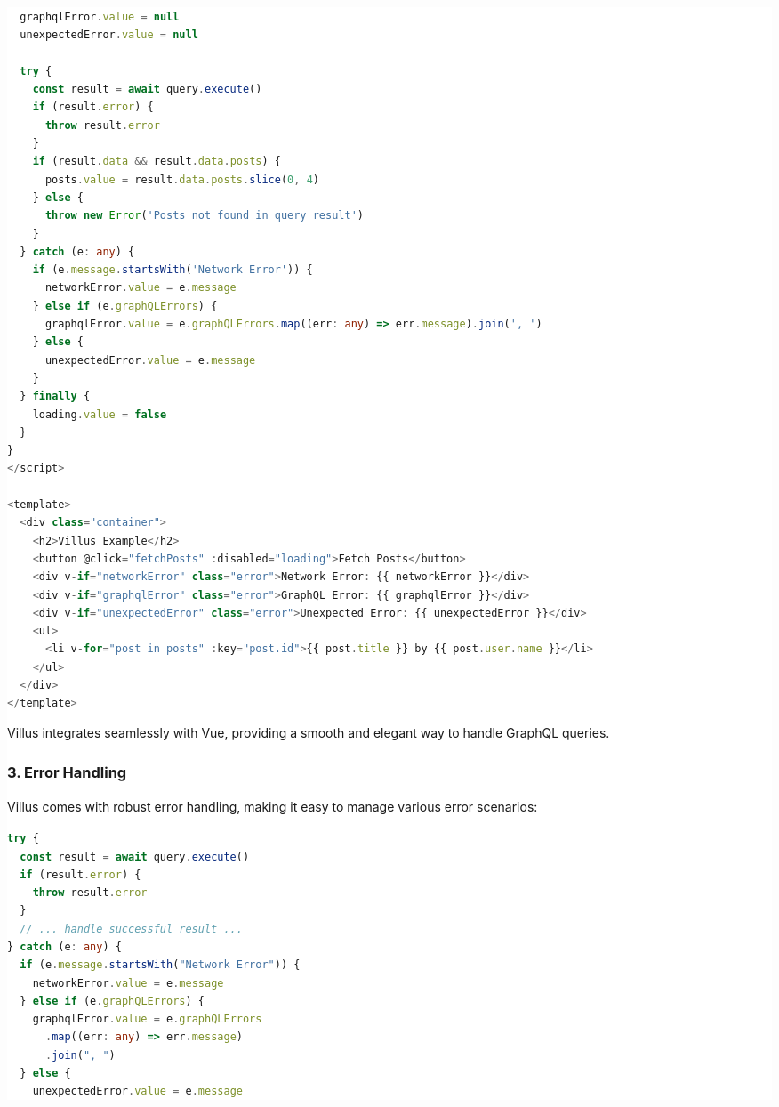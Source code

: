 ```typescript
  graphqlError.value = null
  unexpectedError.value = null

  try {
    const result = await query.execute()
    if (result.error) {
      throw result.error
    }
    if (result.data && result.data.posts) {
      posts.value = result.data.posts.slice(0, 4)
    } else {
      throw new Error('Posts not found in query result')
    }
  } catch (e: any) {
    if (e.message.startsWith('Network Error')) {
      networkError.value = e.message
    } else if (e.graphQLErrors) {
      graphqlError.value = e.graphQLErrors.map((err: any) => err.message).join(', ')
    } else {
      unexpectedError.value = e.message
    }
  } finally {
    loading.value = false
  }
}
</script>

<template>
  <div class="container">
    <h2>Villus Example</h2>
    <button @click="fetchPosts" :disabled="loading">Fetch Posts</button>
    <div v-if="networkError" class="error">Network Error: {{ networkError }}</div>
    <div v-if="graphqlError" class="error">GraphQL Error: {{ graphqlError }}</div>
    <div v-if="unexpectedError" class="error">Unexpected Error: {{ unexpectedError }}</div>
    <ul>
      <li v-for="post in posts" :key="post.id">{{ post.title }} by {{ post.user.name }}</li>
    </ul>
  </div>
</template>
```

Villus integrates seamlessly with Vue, providing a smooth and elegant way to handle GraphQL queries.

### 3. Error Handling

Villus comes with robust error handling, making it easy to manage various error scenarios:

```typescript
try {
  const result = await query.execute()
  if (result.error) {
    throw result.error
  }
  // ... handle successful result ...
} catch (e: any) {
  if (e.message.startsWith("Network Error")) {
    networkError.value = e.message
  } else if (e.graphQLErrors) {
    graphqlError.value = e.graphQLErrors
      .map((err: any) => err.message)
      .join(", ")
  } else {
    unexpectedError.value = e.message
```